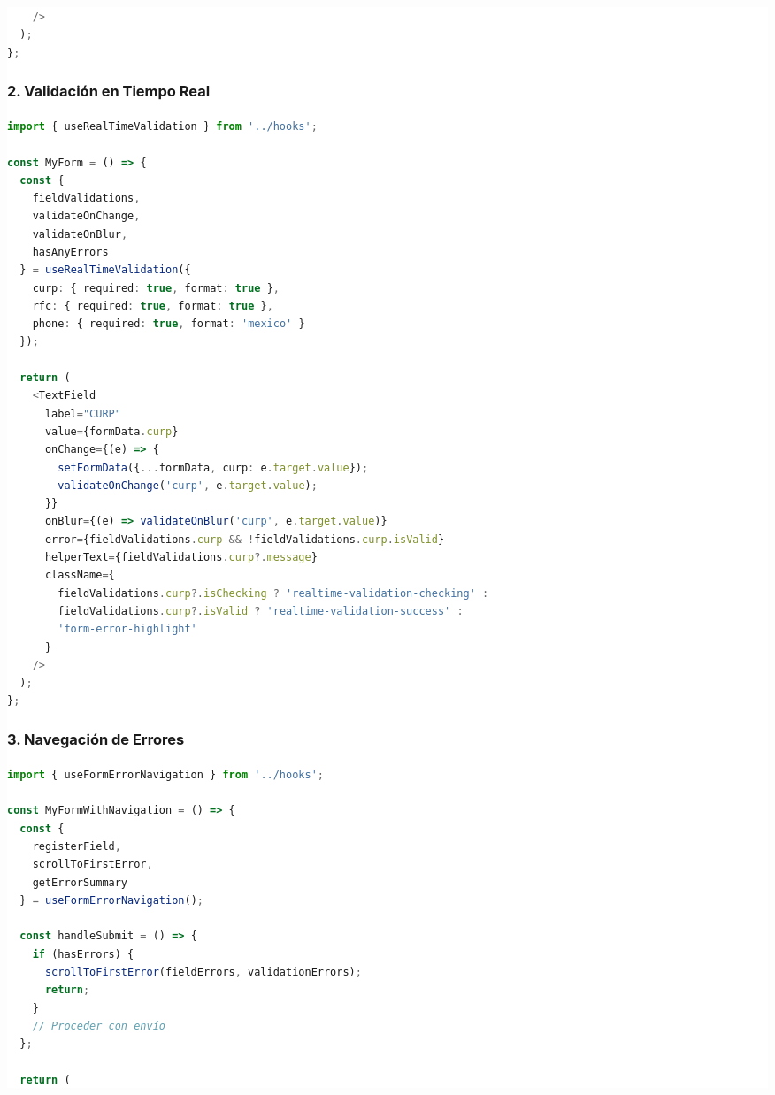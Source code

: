 ```typescript
    />
  );
};
```

### **2. Validación en Tiempo Real**

```typescript
import { useRealTimeValidation } from '../hooks';

const MyForm = () => {
  const {
    fieldValidations,
    validateOnChange,
    validateOnBlur,
    hasAnyErrors
  } = useRealTimeValidation({
    curp: { required: true, format: true },
    rfc: { required: true, format: true },
    phone: { required: true, format: 'mexico' }
  });

  return (
    <TextField
      label="CURP"
      value={formData.curp}
      onChange={(e) => {
        setFormData({...formData, curp: e.target.value});
        validateOnChange('curp', e.target.value);
      }}
      onBlur={(e) => validateOnBlur('curp', e.target.value)}
      error={fieldValidations.curp && !fieldValidations.curp.isValid}
      helperText={fieldValidations.curp?.message}
      className={
        fieldValidations.curp?.isChecking ? 'realtime-validation-checking' :
        fieldValidations.curp?.isValid ? 'realtime-validation-success' :
        'form-error-highlight'
      }
    />
  );
};
```

### **3. Navegación de Errores**

```typescript
import { useFormErrorNavigation } from '../hooks';

const MyFormWithNavigation = () => {
  const {
    registerField,
    scrollToFirstError,
    getErrorSummary
  } = useFormErrorNavigation();

  const handleSubmit = () => {
    if (hasErrors) {
      scrollToFirstError(fieldErrors, validationErrors);
      return;
    }
    // Proceder con envío
  };

  return (
```